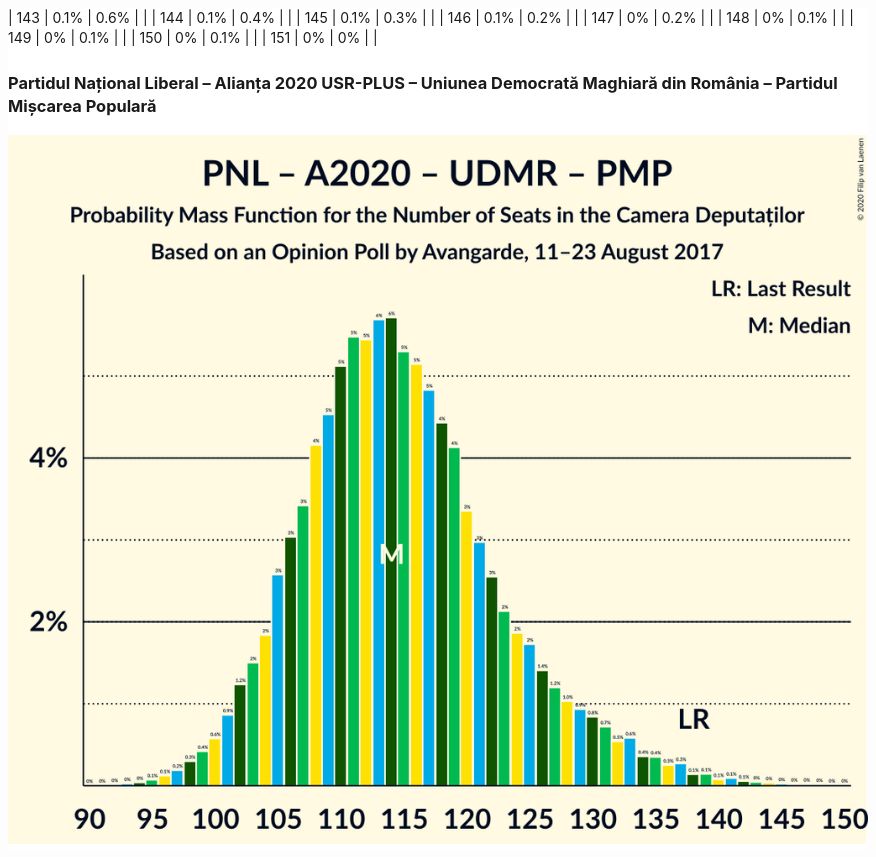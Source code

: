 | 143 | 0.1% | 0.6% |  |
| 144 | 0.1% | 0.4% |  |
| 145 | 0.1% | 0.3% |  |
| 146 | 0.1% | 0.2% |  |
| 147 | 0% | 0.2% |  |
| 148 | 0% | 0.1% |  |
| 149 | 0% | 0.1% |  |
| 150 | 0% | 0.1% |  |
| 151 | 0% | 0% |  |

### Partidul Național Liberal – Alianța 2020 USR-PLUS – Uniunea Democrată Maghiară din România – Partidul Mișcarea Populară

![Graph with seats probability mass function not yet produced](2017-08-23-Avangarde-coalitions-seats-pmf-pnl–a2020–udmr–pmp.png "Seats Probability Mass Function")

